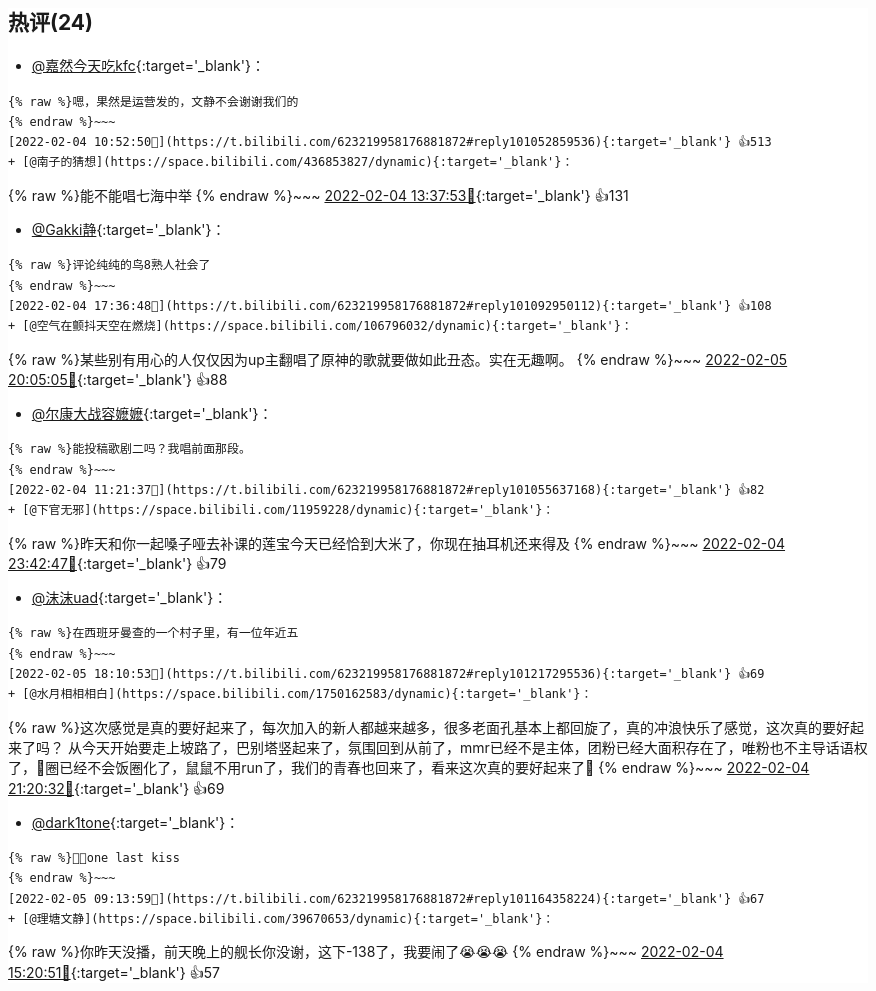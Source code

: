 
热评(24)
-------------

+ [@嘉然今天吃kfc](https://space.bilibili.com/450061071/dynamic){:target='_blank'}：
~~~
{% raw %}嗯，果然是运营发的，文静不会谢谢我们的
{% endraw %}~~~
[2022-02-04 10:52:50🔗](https://t.bilibili.com/623219958176881872#reply101052859536){:target='_blank'} 👍513
+ [@南子的猜想](https://space.bilibili.com/436853827/dynamic){:target='_blank'}：
~~~
{% raw %}能不能唱七海中举
{% endraw %}~~~
[2022-02-04 13:37:53🔗](https://t.bilibili.com/623219958176881872#reply101069895440){:target='_blank'} 👍131
+ [@Gakki静](https://space.bilibili.com/7478699/dynamic){:target='_blank'}：
~~~
{% raw %}评论纯纯的鸟8熟人社会了
{% endraw %}~~~
[2022-02-04 17:36:48🔗](https://t.bilibili.com/623219958176881872#reply101092950112){:target='_blank'} 👍108
+ [@空气在颤抖天空在燃烧](https://space.bilibili.com/106796032/dynamic){:target='_blank'}：
~~~
{% raw %}某些别有用心的人仅仅因为up主翻唱了原神的歌就要做如此丑态。实在无趣啊。
{% endraw %}~~~
[2022-02-05 20:05:05🔗](https://t.bilibili.com/623219958176881872#reply101230846896){:target='_blank'} 👍88
+ [@尔康大战容嬷嬷](https://space.bilibili.com/36055582/dynamic){:target='_blank'}：
~~~
{% raw %}能投稿歌剧二吗？我唱前面那段。
{% endraw %}~~~
[2022-02-04 11:21:37🔗](https://t.bilibili.com/623219958176881872#reply101055637168){:target='_blank'} 👍82
+ [@下官无邪](https://space.bilibili.com/11959228/dynamic){:target='_blank'}：
~~~
{% raw %}昨天和你一起嗓子哑去补课的莲宝今天已经恰到大米了，你现在抽耳机还来得及
{% endraw %}~~~
[2022-02-04 23:42:47🔗](https://t.bilibili.com/623219958176881872#reply101139294688){:target='_blank'} 👍79
+ [@沫沫uad](https://space.bilibili.com/384803816/dynamic){:target='_blank'}：
~~~
{% raw %}在西班牙曼查的一个村子里，有一位年近五
{% endraw %}~~~
[2022-02-05 18:10:53🔗](https://t.bilibili.com/623219958176881872#reply101217295536){:target='_blank'} 👍69
+ [@水月相相相白](https://space.bilibili.com/1750162583/dynamic){:target='_blank'}：
~~~
{% raw %}这次感觉是真的要好起来了，每次加入的新人都越来越多，很多老面孔基本上都回旋了，真的冲浪快乐了感觉，这次真的要好起来了吗？
从今天开始要走上坡路了，巴别塔竖起来了，氛围回到从前了，mmr已经不是主体，团粉已经大面积存在了，唯粉也不主导话语权了，🐤圈已经不会饭圈化了，鼠鼠不用run了，我们的青春也回来了，看来这次真的要好起来了🥰
{% endraw %}~~~
[2022-02-04 21:20:32🔗](https://t.bilibili.com/623219958176881872#reply101120206976){:target='_blank'} 👍69
+ [@dark1tone](https://space.bilibili.com/264315357/dynamic){:target='_blank'}：
~~~
{% raw %}🤡📢one last kiss
{% endraw %}~~~
[2022-02-05 09:13:59🔗](https://t.bilibili.com/623219958176881872#reply101164358224){:target='_blank'} 👍67
+ [@理塘文静](https://space.bilibili.com/39670653/dynamic){:target='_blank'}：
~~~
{% raw %}你昨天没播，前天晚上的舰长你没谢，这下-138了，我要闹了😭😭😭
{% endraw %}~~~
[2022-02-04 15:20:51🔗](https://t.bilibili.com/623219958176881872#reply101079723536){:target='_blank'} 👍57